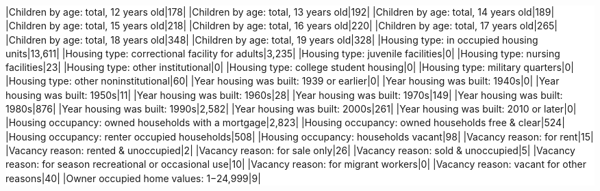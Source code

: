|Children by age: total, 12 years old|178|
|Children by age: total, 13 years old|192|
|Children by age: total, 14 years old|189|
|Children by age: total, 15 years old|218|
|Children by age: total, 16 years old|220|
|Children by age: total, 17 years old|265|
|Children by age: total, 18 years old|348|
|Children by age: total, 19 years old|328|
|Housing type: in occupied housing units|13,611|
|Housing type: correctional facility for adults|3,235|
|Housing type: juvenile facilities|0|
|Housing type: nursing facilities|23|
|Housing type: other institutional|0|
|Housing type: college student housing|0|
|Housing type: military quarters|0|
|Housing type: other noninstitutional|60|
|Year housing was built: 1939 or earlier|0|
|Year housing was built: 1940s|0|
|Year housing was built: 1950s|11|
|Year housing was built: 1960s|28|
|Year housing was built: 1970s|149|
|Year housing was built: 1980s|876|
|Year housing was built: 1990s|2,582|
|Year housing was built: 2000s|261|
|Year housing was built: 2010 or later|0|
|Housing occupancy: owned households with a mortgage|2,823|
|Housing occupancy: owned households free & clear|524|
|Housing occupancy: renter occupied households|508|
|Housing occupancy: households vacant|98|
|Vacancy reason: for rent|15|
|Vacancy reason: rented & unoccupied|2|
|Vacancy reason: for sale only|26|
|Vacancy reason: sold & unoccupied|5|
|Vacancy reason: for season recreational or occasional use|10|
|Vacancy reason: for migrant workers|0|
|Vacancy reason: vacant for other reasons|40|
|Owner occupied home values: $1-$24,999|9|